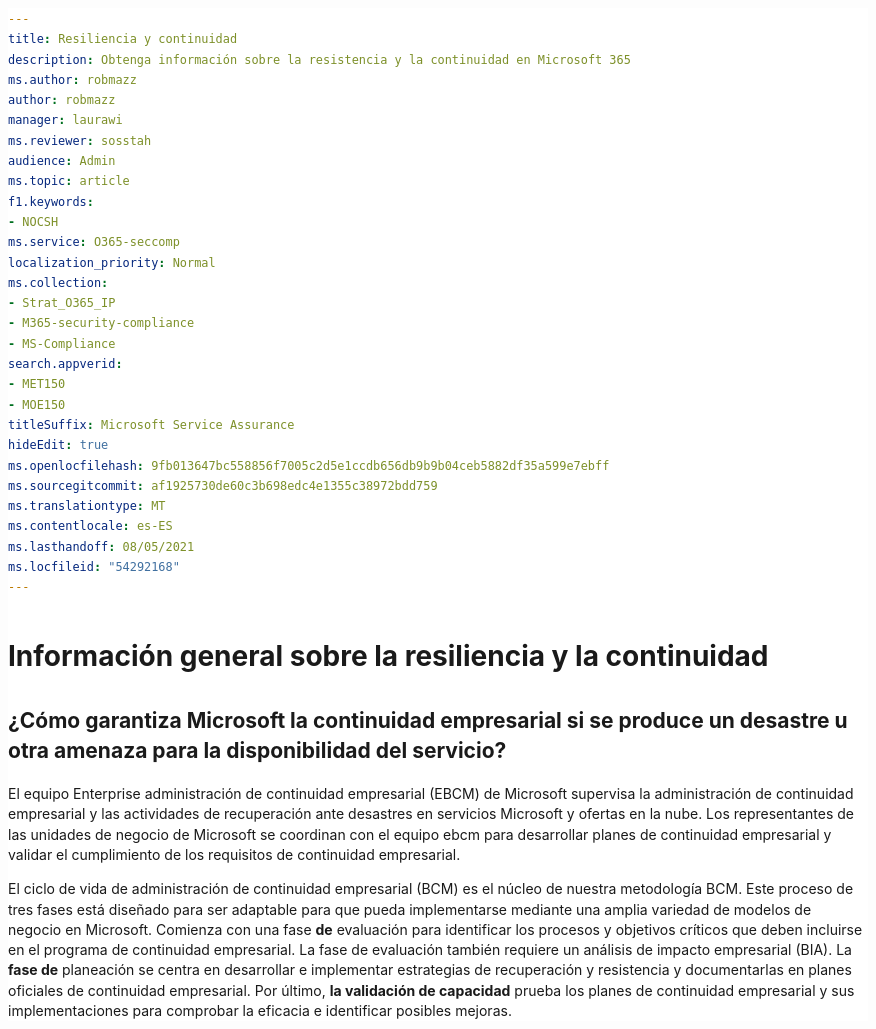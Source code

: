 ```yaml
---
title: Resiliencia y continuidad
description: Obtenga información sobre la resistencia y la continuidad en Microsoft 365
ms.author: robmazz
author: robmazz
manager: laurawi
ms.reviewer: sosstah
audience: Admin
ms.topic: article
f1.keywords:
- NOCSH
ms.service: O365-seccomp
localization_priority: Normal
ms.collection:
- Strat_O365_IP
- M365-security-compliance
- MS-Compliance
search.appverid:
- MET150
- MOE150
titleSuffix: Microsoft Service Assurance
hideEdit: true
ms.openlocfilehash: 9fb013647bc558856f7005c2d5e1ccdb656db9b9b04ceb5882df35a599e7ebff
ms.sourcegitcommit: af1925730de60c3b698edc4e1355c38972bdd759
ms.translationtype: MT
ms.contentlocale: es-ES
ms.lasthandoff: 08/05/2021
ms.locfileid: "54292168"
---
```

# <a name="resiliency-and-continuity-overview"></a>Información general sobre la resiliencia y la continuidad

## <a name="how-does-microsoft-ensure-business-continuity-if-a-disaster-or-other-threat-to-service-availability-occurs"></a>¿Cómo garantiza Microsoft la continuidad empresarial si se produce un desastre u otra amenaza para la disponibilidad del servicio?

El equipo Enterprise administración de continuidad empresarial (EBCM) de Microsoft supervisa la administración de continuidad empresarial y las actividades de recuperación ante desastres en servicios Microsoft y ofertas en la nube. Los representantes de las unidades de negocio de Microsoft se coordinan con el equipo ebcm para desarrollar planes de continuidad empresarial y validar el cumplimiento de los requisitos de continuidad empresarial.

El ciclo de vida de administración de continuidad empresarial (BCM) es el núcleo de nuestra metodología BCM. Este proceso de tres fases está diseñado para ser adaptable para que pueda implementarse mediante una amplia variedad de modelos de negocio en Microsoft. Comienza con una fase **de** evaluación para identificar los procesos y objetivos críticos que deben incluirse en el programa de continuidad empresarial. La fase de evaluación también requiere un análisis de impacto empresarial (BIA). La **fase de** planeación se centra en desarrollar e implementar estrategias de recuperación y resistencia y documentarlas en planes oficiales de continuidad empresarial. Por último, **la validación de capacidad** prueba los planes de continuidad empresarial y sus implementaciones para comprobar la eficacia e identificar posibles mejoras.
